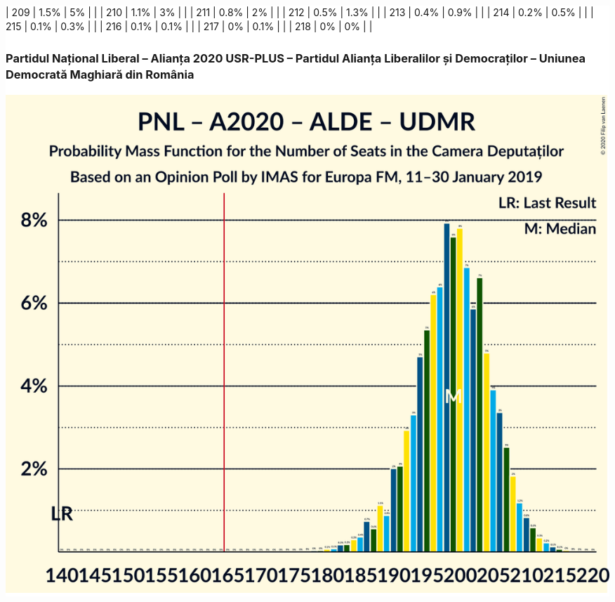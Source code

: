 | 209 | 1.5% | 5% |  |
| 210 | 1.1% | 3% |  |
| 211 | 0.8% | 2% |  |
| 212 | 0.5% | 1.3% |  |
| 213 | 0.4% | 0.9% |  |
| 214 | 0.2% | 0.5% |  |
| 215 | 0.1% | 0.3% |  |
| 216 | 0.1% | 0.1% |  |
| 217 | 0% | 0.1% |  |
| 218 | 0% | 0% |  |

### Partidul Național Liberal – Alianța 2020 USR-PLUS – Partidul Alianța Liberalilor și Democraților – Uniunea Democrată Maghiară din România

![Graph with seats probability mass function not yet produced](2019-01-30-IMAS-coalitions-seats-pmf-pnl–a2020–alde–udmr.png "Seats Probability Mass Function")

